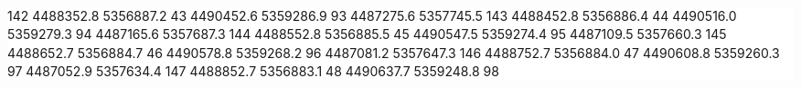 <td style="text-align: center;">142</td>
<td style="text-align: center;">4488352.8</td>
<td style="text-align: center;">5356887.2</td>
</tr>
<tr class="odd">
<td style="text-align: center;">43</td>
<td style="text-align: center;">4490452.6</td>
<td style="text-align: center;">5359286.9</td>
<td style="text-align: center;">93</td>
<td style="text-align: center;">4487275.6</td>
<td style="text-align: center;">5357745.5</td>
<td style="text-align: center;">143</td>
<td style="text-align: center;">4488452.8</td>
<td style="text-align: center;">5356886.4</td>
</tr>
<tr class="even">
<td style="text-align: center;">44</td>
<td style="text-align: center;">4490516.0</td>
<td style="text-align: center;">5359279.3</td>
<td style="text-align: center;">94</td>
<td style="text-align: center;">4487165.6</td>
<td style="text-align: center;">5357687.3</td>
<td style="text-align: center;">144</td>
<td style="text-align: center;">4488552.8</td>
<td style="text-align: center;">5356885.5</td>
</tr>
<tr class="odd">
<td style="text-align: center;">45</td>
<td style="text-align: center;">4490547.5</td>
<td style="text-align: center;">5359274.4</td>
<td style="text-align: center;">95</td>
<td style="text-align: center;">4487109.5</td>
<td style="text-align: center;">5357660.3</td>
<td style="text-align: center;">145</td>
<td style="text-align: center;">4488652.7</td>
<td style="text-align: center;">5356884.7</td>
</tr>
<tr class="even">
<td style="text-align: center;">46</td>
<td style="text-align: center;">4490578.8</td>
<td style="text-align: center;">5359268.2</td>
<td style="text-align: center;">96</td>
<td style="text-align: center;">4487081.2</td>
<td style="text-align: center;">5357647.3</td>
<td style="text-align: center;">146</td>
<td style="text-align: center;">4488752.7</td>
<td style="text-align: center;">5356884.0</td>
</tr>
<tr class="odd">
<td style="text-align: center;">47</td>
<td style="text-align: center;">4490608.8</td>
<td style="text-align: center;">5359260.3</td>
<td style="text-align: center;">97</td>
<td style="text-align: center;">4487052.9</td>
<td style="text-align: center;">5357634.4</td>
<td style="text-align: center;">147</td>
<td style="text-align: center;">4488852.7</td>
<td style="text-align: center;">5356883.1</td>
</tr>
<tr class="even">
<td style="text-align: center;">48</td>
<td style="text-align: center;">4490637.7</td>
<td style="text-align: center;">5359248.8</td>
<td style="text-align: center;">98</td>